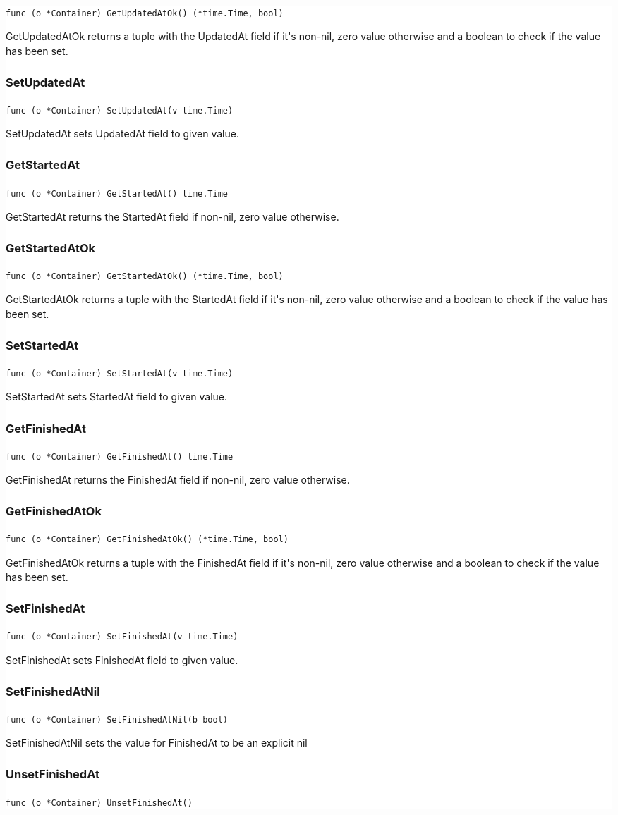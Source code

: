 `func (o *Container) GetUpdatedAtOk() (*time.Time, bool)`

GetUpdatedAtOk returns a tuple with the UpdatedAt field if it's non-nil, zero value otherwise
and a boolean to check if the value has been set.

### SetUpdatedAt

`func (o *Container) SetUpdatedAt(v time.Time)`

SetUpdatedAt sets UpdatedAt field to given value.


### GetStartedAt

`func (o *Container) GetStartedAt() time.Time`

GetStartedAt returns the StartedAt field if non-nil, zero value otherwise.

### GetStartedAtOk

`func (o *Container) GetStartedAtOk() (*time.Time, bool)`

GetStartedAtOk returns a tuple with the StartedAt field if it's non-nil, zero value otherwise
and a boolean to check if the value has been set.

### SetStartedAt

`func (o *Container) SetStartedAt(v time.Time)`

SetStartedAt sets StartedAt field to given value.


### GetFinishedAt

`func (o *Container) GetFinishedAt() time.Time`

GetFinishedAt returns the FinishedAt field if non-nil, zero value otherwise.

### GetFinishedAtOk

`func (o *Container) GetFinishedAtOk() (*time.Time, bool)`

GetFinishedAtOk returns a tuple with the FinishedAt field if it's non-nil, zero value otherwise
and a boolean to check if the value has been set.

### SetFinishedAt

`func (o *Container) SetFinishedAt(v time.Time)`

SetFinishedAt sets FinishedAt field to given value.


### SetFinishedAtNil

`func (o *Container) SetFinishedAtNil(b bool)`

 SetFinishedAtNil sets the value for FinishedAt to be an explicit nil

### UnsetFinishedAt
`func (o *Container) UnsetFinishedAt()`
